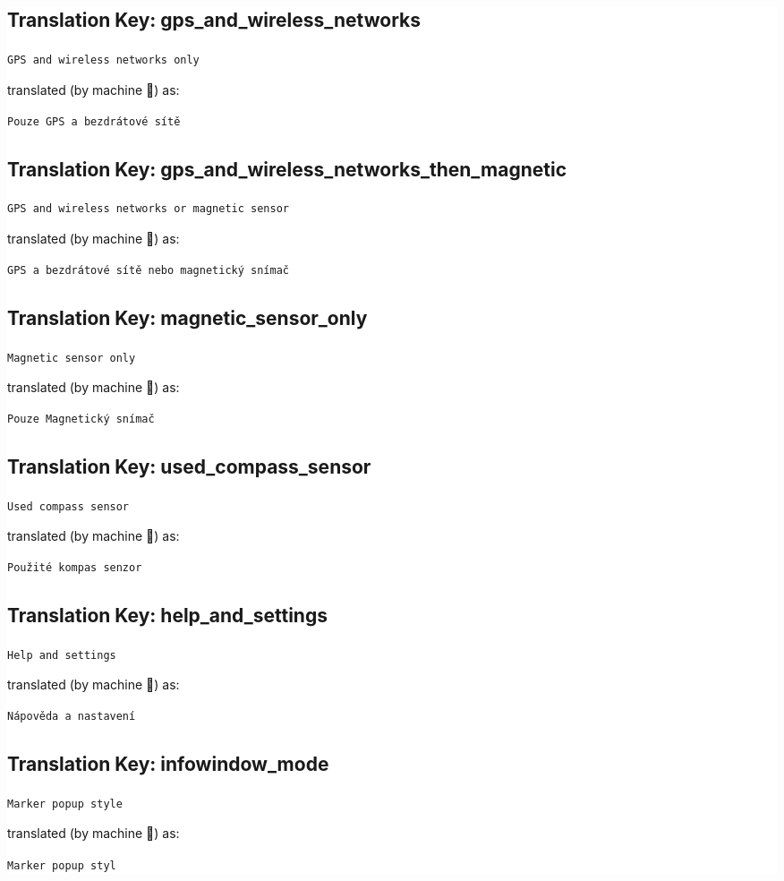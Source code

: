 
## Translation Key: gps_and_wireless_networks
```
GPS and wireless networks only
```
translated (by machine 🤖) as:
```
Pouze GPS a bezdrátové sítě
```


## Translation Key: gps_and_wireless_networks_then_magnetic
```
GPS and wireless networks or magnetic sensor
```
translated (by machine 🤖) as:
```
GPS a bezdrátové sítě nebo magnetický snímač
```


## Translation Key: magnetic_sensor_only
```
Magnetic sensor only
```
translated (by machine 🤖) as:
```
Pouze Magnetický snímač
```


## Translation Key: used_compass_sensor
```
Used compass sensor
```
translated (by machine 🤖) as:
```
Použité kompas senzor
```


## Translation Key: help_and_settings
```
Help and settings
```
translated (by machine 🤖) as:
```
Nápověda a nastavení
```


## Translation Key: infowindow_mode
```
Marker popup style
```
translated (by machine 🤖) as:
```
Marker popup styl
```
